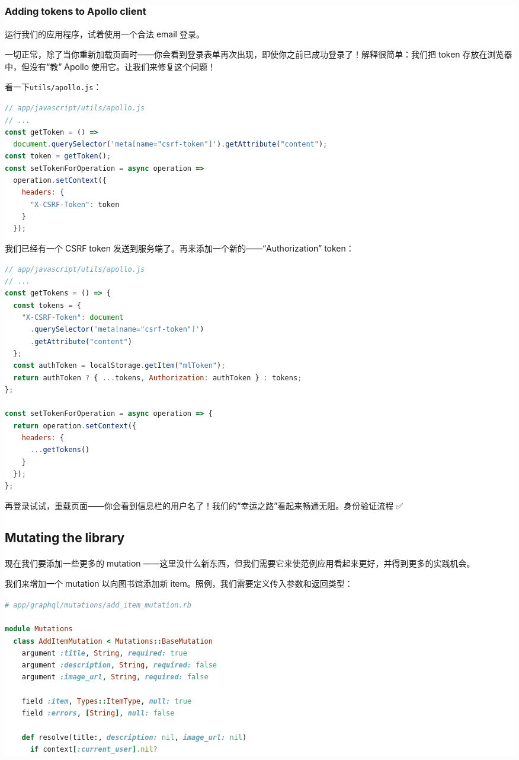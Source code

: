 ### Adding tokens to Apollo client

运行我们的应用程序，试着使用一个合法 email 登录。

一切正常，除了当你重新加载页面时——你会看到登录表单再次出现，即使你之前已成功登录了！解释很简单：我们把 token 存放在浏览器中，但没有“教” Apollo 使用它。让我们来修复这个问题！

看一下`utils/apollo.js`：

```js
// app/javascript/utils/apollo.js
// ...
const getToken = () =>
  document.querySelector('meta[name="csrf-token"]').getAttribute("content");
const token = getToken();
const setTokenForOperation = async operation =>
  operation.setContext({
    headers: {
      "X-CSRF-Token": token
    }
  });
```

我们已经有一个 CSRF token 发送到服务端了。再来添加一个新的——“Authorization” token：

```js
// app/javascript/utils/apollo.js
// ...
const getTokens = () => {
  const tokens = {
    "X-CSRF-Token": document
      .querySelector('meta[name="csrf-token"]')
      .getAttribute("content")
  };
  const authToken = localStorage.getItem("mlToken");
  return authToken ? { ...tokens, Authorization: authToken } : tokens;
};

const setTokenForOperation = async operation => {
  return operation.setContext({
    headers: {
      ...getTokens()
    }
  });
};
```

再登录试试，重载页面——你会看到信息栏的用户名了！我们的“幸运之路”看起来畅通无阻。身份验证流程 ✅

## Mutating the library

现在我们要添加一些更多的 mutation ——这里没什么新东西，但我们需要它来使范例应用看起来更好，并得到更多的实践机会。

我们来增加一个 mutation 以向图书馆添加新 item。照例，我们需要定义传入参数和返回类型：

```ruby
# app/graphql/mutations/add_item_mutation.rb

module Mutations
  class AddItemMutation < Mutations::BaseMutation
    argument :title, String, required: true
    argument :description, String, required: false
    argument :image_url, String, required: false

    field :item, Types::ItemType, null: true
    field :errors, [String], null: false

    def resolve(title:, description: nil, image_url: nil)
      if context[:current_user].nil?
```